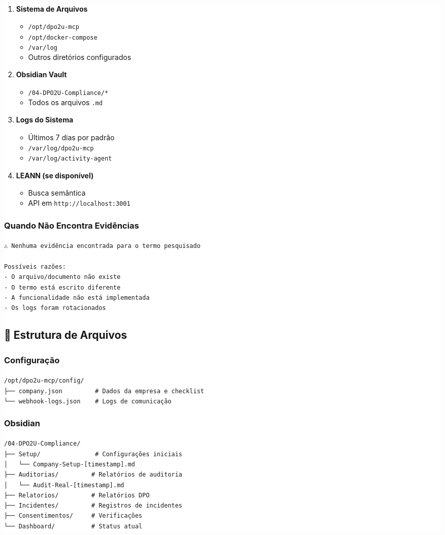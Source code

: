 1. **Sistema de Arquivos**
   - `/opt/dpo2u-mcp`
   - `/opt/docker-compose`
   - `/var/log`
   - Outros diretórios configurados

2. **Obsidian Vault**
   - `/04-DPO2U-Compliance/*`
   - Todos os arquivos `.md`

3. **Logs do Sistema**
   - Últimos 7 dias por padrão
   - `/var/log/dpo2u-mcp`
   - `/var/log/activity-agent`

4. **LEANN (se disponível)**
   - Busca semântica
   - API em `http://localhost:3001`

### Quando Não Encontra Evidências

```
⚠️ Nenhuma evidência encontrada para o termo pesquisado

Possíveis razões:
- O arquivo/documento não existe
- O termo está escrito diferente
- A funcionalidade não está implementada
- Os logs foram rotacionados
```

## 📁 Estrutura de Arquivos

### Configuração
```
/opt/dpo2u-mcp/config/
├── company.json         # Dados da empresa e checklist
└── webhook-logs.json    # Logs de comunicação
```

### Obsidian
```
/04-DPO2U-Compliance/
├── Setup/               # Configurações iniciais
│   └── Company-Setup-[timestamp].md
├── Auditorias/         # Relatórios de auditoria
│   └── Audit-Real-[timestamp].md
├── Relatorios/         # Relatórios DPO
├── Incidentes/         # Registros de incidentes
├── Consentimentos/     # Verificações
└── Dashboard/          # Status atual
```
